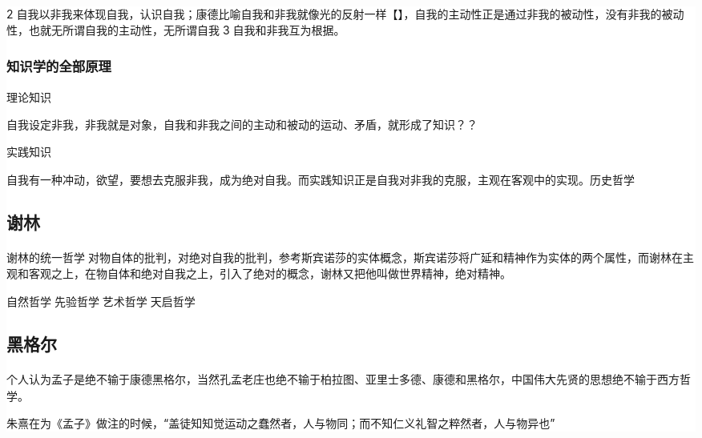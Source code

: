  2 自我以非我来体现自我，认识自我；康德比喻自我和非我就像光的反射一样【】，自我的主动性正是通过非我的被动性，没有非我的被动性，也就无所谓自我的主动性，无所谓自我     3 自我和非我互为根据。



### **知识学的全部原理**  

 理论知识    

自我设定非我，非我就是对象，自我和非我之间的主动和被动的运动、矛盾，就形成了知识？？

实践知识  

自我有一种冲动，欲望，要想去克服非我，成为绝对自我。而实践知识正是自我对非我的克服，主观在客观中的实现。历史哲学



## 谢林

谢林的统一哲学
对物自体的批判，对绝对自我的批判，参考斯宾诺莎的实体概念，斯宾诺莎将广延和精神作为实体的两个属性，而谢林在主观和客观之上，在物自体和绝对自我之上，引入了绝对的概念，谢林又把他叫做世界精神，绝对精神。

自然哲学
先验哲学
艺术哲学
天启哲学

## 黑格尔





个人认为孟子是绝不输于康德黑格尔，当然孔孟老庄也绝不输于柏拉图、亚里士多德、康德和黑格尔，中国伟大先贤的思想绝不输于西方哲学。

朱熹在为《孟子》做注的时候，“盖徒知知觉运动之蠢然者，人与物同；而不知仁义礼智之粹然者，人与物异也”